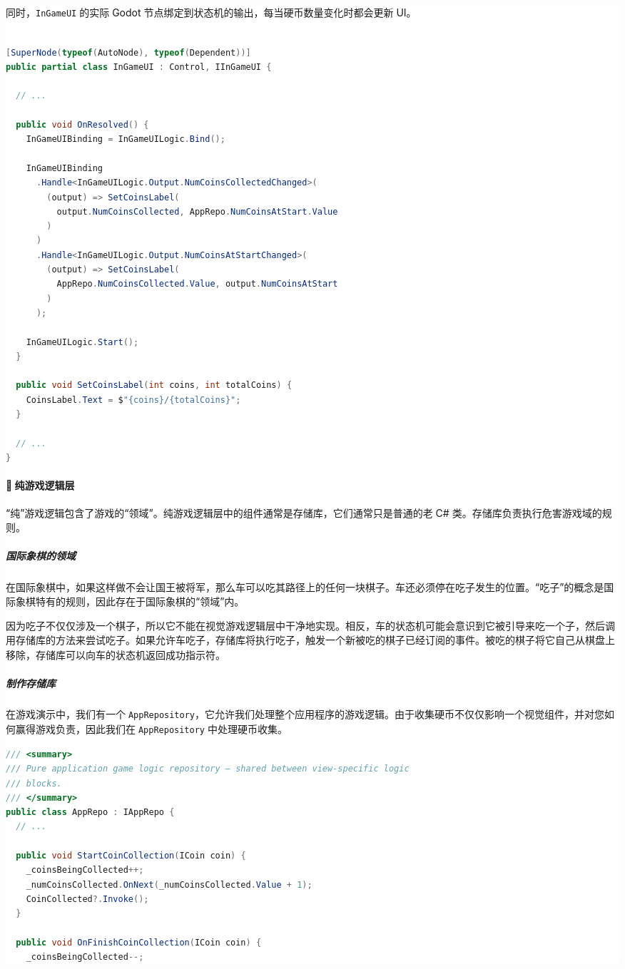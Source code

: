 同时，`InGameUI` 的实际 Godot 节点绑定到状态机的输出，每当硬币数量变化时都会更新 UI。

```c#

[SuperNode(typeof(AutoNode), typeof(Dependent))]
public partial class InGameUI : Control, IInGameUI {

  // ...

  public void OnResolved() {
    InGameUIBinding = InGameUILogic.Bind();

    InGameUIBinding
      .Handle<InGameUILogic.Output.NumCoinsCollectedChanged>(
        (output) => SetCoinsLabel(
          output.NumCoinsCollected, AppRepo.NumCoinsAtStart.Value
        )
      )
      .Handle<InGameUILogic.Output.NumCoinsAtStartChanged>(
        (output) => SetCoinsLabel(
          AppRepo.NumCoinsCollected.Value, output.NumCoinsAtStart
        )
      );

    InGameUILogic.Start();
  }

  public void SetCoinsLabel(int coins, int totalCoins) {
    CoinsLabel.Text = $"{coins}/{totalCoins}";
  }

  // ...
}
```

#### 🎰 纯游戏逻辑层

“纯”游戏逻辑包含了游戏的“领域”。纯游戏逻辑层中的组件通常是存储库，它们通常只是普通的老 C# 类。存储库负责执行危害游戏域的规则。

##### 国际象棋的领域

在国际象棋中，如果这样做不会让国王被将军，那么车可以吃其路径上的任何一块棋子。车还必须停在吃子发生的位置。“吃子”的概念是国际象棋特有的规则，因此存在于国际象棋的“领域”内。

因为吃子不仅仅涉及一个棋子，所以它不能在视觉游戏逻辑层中干净地实现。相反，车的状态机可能会意识到它被引导来吃一个子，然后调用存储库的方法来尝试吃子。如果允许车吃子，存储库将执行吃子，触发一个新被吃的棋子已经订阅的事件。被吃的棋子将它自己从棋盘上移除，存储库可以向车的状态机返回成功指示符。

##### 制作存储库

在游戏演示中，我们有一个 `AppRepository`，它允许我们处理整个应用程序的游戏逻辑。由于收集硬币不仅仅影响一个视觉组件，并对您如何赢得游戏负责，因此我们在 `AppRepository` 中处理硬币收集。

```c#
/// <summary>
/// Pure application game logic repository — shared between view-specific logic
/// blocks.
/// </summary>
public class AppRepo : IAppRepo {
  // ...

  public void StartCoinCollection(ICoin coin) {
    _coinsBeingCollected++;
    _numCoinsCollected.OnNext(_numCoinsCollected.Value + 1);
    CoinCollected?.Invoke();
  }

  public void OnFinishCoinCollection(ICoin coin) {
    _coinsBeingCollected--;
```